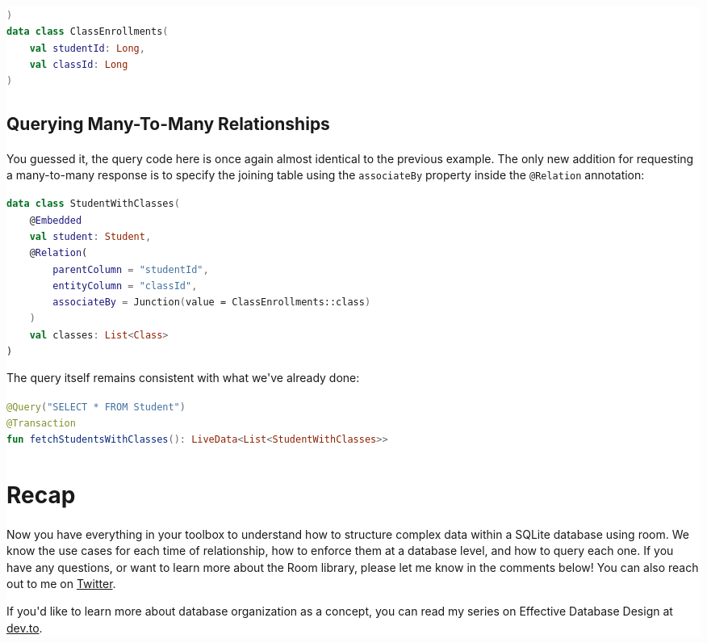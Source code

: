 ```kotlin
)
data class ClassEnrollments(
    val studentId: Long,
    val classId: Long
)
```

## Querying Many-To-Many Relationships

You guessed it, the query code here is once again almost identical to the previous example. The only new addition for requesting a many-to-many response is to specify the joining table using the `associateBy` property inside the `@Relation` annotation:

```kotlin
data class StudentWithClasses(
    @Embedded
    val student: Student,
    @Relation(
        parentColumn = "studentId",
        entityColumn = "classId",
        associateBy = Junction(value = ClassEnrollments::class)
    )
    val classes: List<Class>
)
```

The query itself remains consistent with what we've already done:

```kotlin
@Query("SELECT * FROM Student")
@Transaction
fun fetchStudentsWithClasses(): LiveData<List<StudentWithClasses>>
```

# Recap

Now you have everything in your toolbox to understand how to structure complex data within a SQLite database using room. We know the use cases for each time of relationship, how to enforce them at a database level, and how to query each one. If you have any questions, or want to learn more about the Room library, please let me know in the comments below! You can also reach out to me on [Twitter](https://twitter.com/AdamMc331).

If you'd like to learn more about database organization as a concept, you can read my series on Effective Database Design at [dev.to](https://dev.to/adammc331/how-to-properly-design-a-database-part-1-2h6f).
